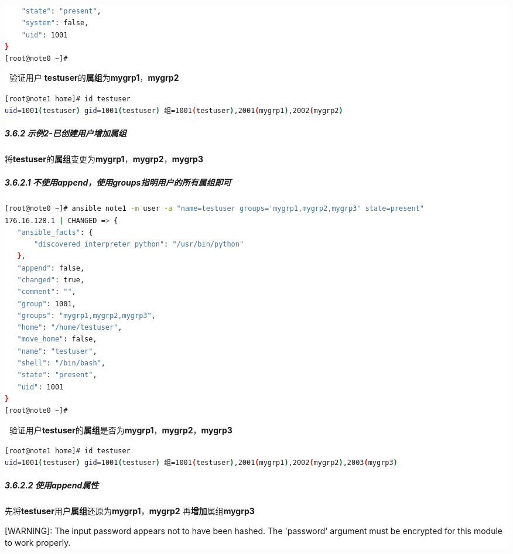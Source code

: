 ``` bash
    "state": "present", 
    "system": false, 
    "uid": 1001
}
[root@note0 ~]#
```

&nbsp;
验证用户 **testuser**的**属组**为**mygrp1**，**mygrp2** 

``` bash
[root@note1 home]# id testuser
uid=1001(testuser) gid=1001(testuser) 组=1001(testuser),2001(mygrp1),2002(mygrp2)
```

##### 3.6.2  示例2-已创建用户增加属组

将**testuser**的**属组**变更为**mygrp1**，**mygrp2**，**mygrp3**
 
##### 3.6.2.1  不使用append，使用groups指明用户的所有属组即可
 
 ``` bash
[root@note0 ~]# ansible note1 -m user -a "name=testuser groups='mygrp1,mygrp2,mygrp3' state=present"
176.16.128.1 | CHANGED => {
    "ansible_facts": {
        "discovered_interpreter_python": "/usr/bin/python"
    }, 
    "append": false, 
    "changed": true, 
    "comment": "", 
    "group": 1001, 
    "groups": "mygrp1,mygrp2,mygrp3", 
    "home": "/home/testuser", 
    "move_home": false, 
    "name": "testuser", 
    "shell": "/bin/bash", 
    "state": "present", 
    "uid": 1001
}
[root@note0 ~]#
```

&nbsp;
验证用户**testuser**的**属组**是否为**mygrp1**，**mygrp2**，**mygrp3**

``` bash
[root@note1 home]# id testuser
uid=1001(testuser) gid=1001(testuser) 组=1001(testuser),2001(mygrp1),2002(mygrp2),2003(mygrp3)
```

##### 3.6.2.2  使用append属性

先将**testuser**用户**属组**还原为**mygrp1**，**mygrp2**
再**增加**属组**mygrp3**


 [WARNING]: The input password appears not to have been hashed. The 'password' argument must be encrypted for this module to work properly.